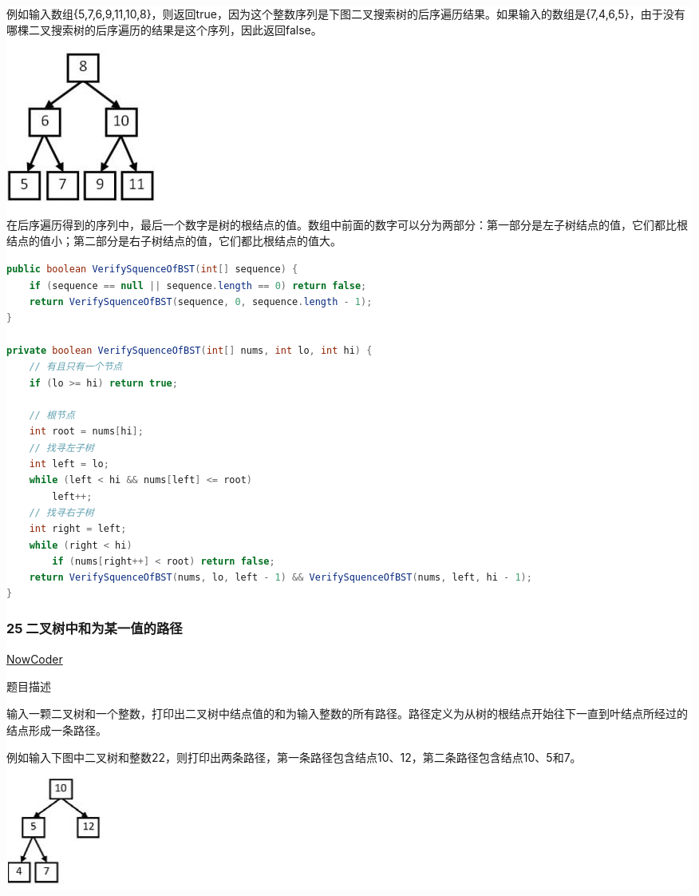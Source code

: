 例如输⼊数组{5,7,6,9,11,10,8}，则返回true，因为这个整数序列是下图⼆叉搜索树的后序遍历结果。如果输⼊的数组是{7,4,6,5}，由于没有哪棵⼆叉搜索树的后序遍历的结果是这个序列，因此返回false。

![](figures/15436564988847.jpg)

在后序遍历得到的序列中，最后⼀个数字是树的根结点的值。数组中前⾯的数字可以分为两部分：第⼀部分是左⼦树结点的值，它们都⽐根结点的值⼩；第⼆部分是右⼦树结点的值，它们都⽐根结点的值⼤。


```Java
public boolean VerifySquenceOfBST(int[] sequence) {
    if (sequence == null || sequence.length == 0) return false;
    return VerifySquenceOfBST(sequence, 0, sequence.length - 1);
}

private boolean VerifySquenceOfBST(int[] nums, int lo, int hi) {
    // 有且只有一个节点
    if (lo >= hi) return true;

    // 根节点
    int root = nums[hi];
    // 找寻左子树
    int left = lo;
    while (left < hi && nums[left] <= root)
        left++;
    // 找寻右子树
    int right = left;
    while (right < hi)
        if (nums[right++] < root) return false;
    return VerifySquenceOfBST(nums, lo, left - 1) && VerifySquenceOfBST(nums, left, hi - 1);
}
```

### 25 二叉树中和为某一值的路径

[NowCoder](https://www.nowcoder.com/practice/b736e784e3e34731af99065031301bca?tpId=13&tqId=11177&tPage=1&rp=1&ru=/ta/coding-interviews&qru=/ta/coding-interviews/question-ranking)

<hh>题目描述</hh>


输入一颗二叉树和一个整数，打印出二叉树中结点值的和为输入整数的所有路径。路径定义为从树的根结点开始往下一直到叶结点所经过的结点形成一条路径。

例如输⼊下图中⼆叉树和整数22，则打印出两条路径，第⼀条路径包含结点10、12，第⼆条路径包含结点10、5和7。

![](figures/15436600928973.jpg)
